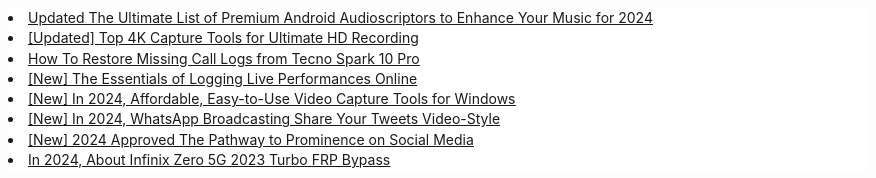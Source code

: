 <li><a href="https://voice-adjusting.techidaily.com/updated-the-ultimate-list-of-premium-android-audioscriptors-to-enhance-your-music-for-2024/"><u>Updated The Ultimate List of Premium Android Audioscriptors to Enhance Your Music for 2024</u></a></li>
<li><a href="https://desktop-recording.techidaily.com/updated-top-4k-capture-tools-for-ultimate-hd-recording/"><u>[Updated] Top 4K Capture Tools for Ultimate HD Recording</u></a></li>
<li><a href="https://blog-min.techidaily.com/how-to-restore-missing-call-logs-from-tecno-spark-10-pro-by-fonelab-android-recover-call-logs/"><u>How To  Restore Missing Call Logs from Tecno Spark 10 Pro</u></a></li>
<li><a href="https://on-screen-recording.techidaily.com/new-the-essentials-of-logging-live-performances-online/"><u>[New] The Essentials of Logging Live Performances Online</u></a></li>
<li><a href="https://on-screen-recording.techidaily.com/new-in-2024-affordable-easy-to-use-video-capture-tools-for-windows/"><u>[New] In 2024, Affordable, Easy-to-Use Video Capture Tools for Windows</u></a></li>
<li><a href="https://twitter-videos.techidaily.com/new-in-2024-whatsapp-broadcasting-share-your-tweets-video-style/"><u>[New] In 2024, WhatsApp Broadcasting  Share Your Tweets Video-Style</u></a></li>
<li><a href="https://instagram-clips.techidaily.com/new-2024-approved-the-pathway-to-prominence-on-social-media/"><u>[New] 2024 Approved  The Pathway to Prominence on Social Media</u></a></li>
<li><a href="https://bypass-frp.techidaily.com/in-2024-about-infinix-zero-5g-2023-turbo-frp-bypass-by-drfone-android/"><u>In 2024, About Infinix Zero 5G 2023 Turbo FRP Bypass</u></a></li>
</ul></div>

